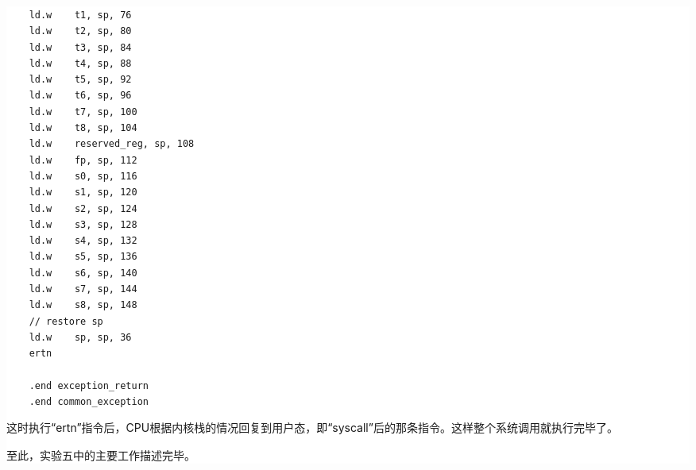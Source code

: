 ```
    ld.w    t1, sp, 76
    ld.w    t2, sp, 80
    ld.w    t3, sp, 84
    ld.w    t4, sp, 88
    ld.w    t5, sp, 92
    ld.w    t6, sp, 96
    ld.w    t7, sp, 100
    ld.w    t8, sp, 104
    ld.w    reserved_reg, sp, 108
    ld.w    fp, sp, 112
    ld.w    s0, sp, 116
    ld.w    s1, sp, 120
    ld.w    s2, sp, 124
    ld.w    s3, sp, 128
    ld.w    s4, sp, 132
    ld.w    s5, sp, 136
    ld.w    s6, sp, 140
    ld.w    s7, sp, 144
    ld.w    s8, sp, 148
    // restore sp
    ld.w    sp, sp, 36
    ertn

    .end exception_return
    .end common_exception
```

这时执行“ertn”指令后，CPU根据内核栈的情况回复到用户态，即“syscall”后的那条指令。这样整个系统调用就执行完毕了。

至此，实验五中的主要工作描述完毕。
